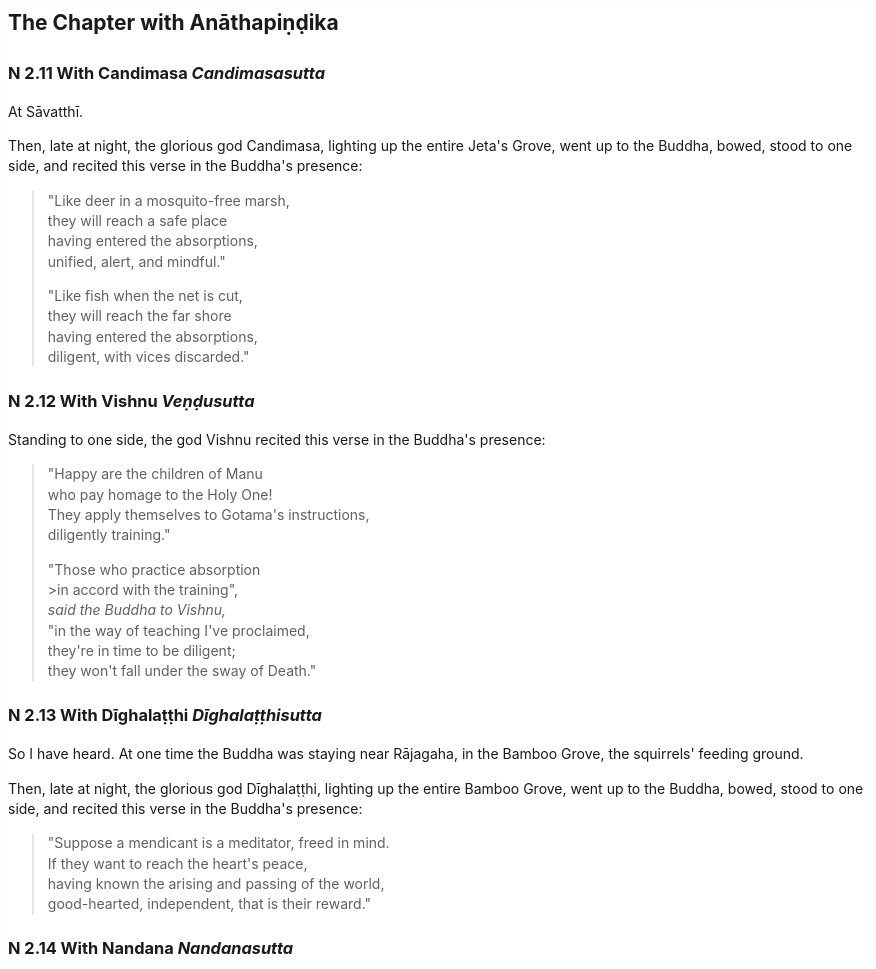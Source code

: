## The Chapter with Anāthapiṇḍika

### N 2.11 With Candimasa *Candimasasutta*

At Sāvatthī.

Then, late at night, the glorious god Candimasa, lighting up the entire
Jeta's Grove, went up to the Buddha, bowed, stood to one side, and
recited this verse in the Buddha's presence:

> "Like deer in a mosquito-free marsh,\
> they will reach a safe place\
> having entered the absorptions,\
> unified, alert, and mindful."
>
> "Like fish when the net is cut,\
> they will reach the far shore\
> having entered the absorptions,\
> diligent, with vices discarded."

### N 2.12 With Vishnu *Veṇḍusutta*

Standing to one side, the god Vishnu recited this verse in the Buddha's
presence:

> "Happy are the children of Manu\
> who pay homage to the Holy One!\
> They apply themselves to Gotama's instructions,\
> diligently training."
>
> "Those who practice absorption\
> \>in accord with the training",\
> *said the Buddha to Vishnu,*\
> "in the way of teaching I've proclaimed,\
> they're in time to be diligent;\
> they won't fall under the sway of Death."

### N 2.13 With Dīghalaṭṭhi *Dīghalaṭṭhisutta*

So I have heard. At one time the Buddha was staying near
Rājagaha, in the Bamboo Grove, the squirrels' feeding
ground.

Then, late at night, the glorious god Dīghalaṭṭhi, lighting
up the entire Bamboo Grove, went up to the Buddha, bowed, stood to one
side, and recited this verse in the Buddha's presence:

> "Suppose a mendicant is a meditator, freed in mind.\
> If they want to reach the heart's peace,\
> having known the arising and passing of the world,\
> good-hearted, independent, that is their reward."

### N 2.14 With Nandana *Nandanasutta*
